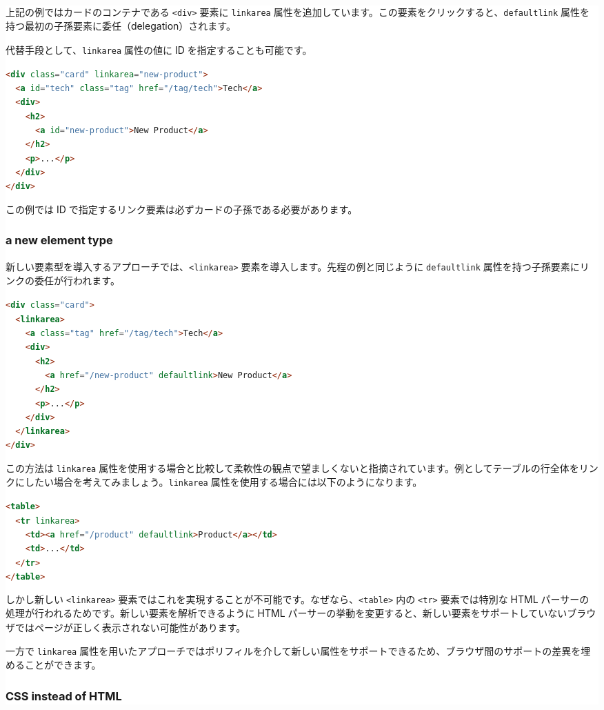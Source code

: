 上記の例ではカードのコンテナである `<div>` 要素に `linkarea` 属性を追加しています。この要素をクリックすると、`defaultlink` 属性を持つ最初の子孫要素に委任（delegation）されます。

代替手段として、`linkarea` 属性の値に ID を指定することも可能です。

```html
<div class="card" linkarea="new-product">
  <a id="tech" class="tag" href="/tag/tech">Tech</a>
  <div>
    <h2>
      <a id="new-product">New Product</a>
    </h2>
    <p>...</p>
  </div>
</div>
```

この例では ID で指定するリンク要素は必ずカードの子孫である必要があります。

### a new element type

新しい要素型を導入するアプローチでは、`<linkarea>` 要素を導入します。先程の例と同じように `defaultlink` 属性を持つ子孫要素にリンクの委任が行われます。

```html
<div class="card">
  <linkarea>
    <a class="tag" href="/tag/tech">Tech</a>
    <div>
      <h2>
        <a href="/new-product" defaultlink>New Product</a>
      </h2>
      <p>...</p>
    </div>
  </linkarea>
</div>
```

この方法は `linkarea` 属性を使用する場合と比較して柔軟性の観点で望ましくないと指摘されています。例としてテーブルの行全体をリンクにしたい場合を考えてみましょう。`linkarea` 属性を使用する場合には以下のようになります。

```html
<table>
  <tr linkarea>
    <td><a href="/product" defaultlink>Product</a></td>
    <td>...</td>
  </tr>
</table>
```

しかし新しい `<linkarea>` 要素ではこれを実現することが不可能です。なぜなら、`<table>` 内の `<tr>` 要素では特別な HTML パーサーの処理が行われるためです。新しい要素を解析できるように HTML パーサーの挙動を変更すると、新しい要素をサポートしていないブラウザではページが正しく表示されない可能性があります。

一方で `linkarea` 属性を用いたアプローチではポリフィルを介して新しい属性をサポートできるため、ブラウザ間のサポートの差異を埋めることができます。

### CSS instead of HTML
